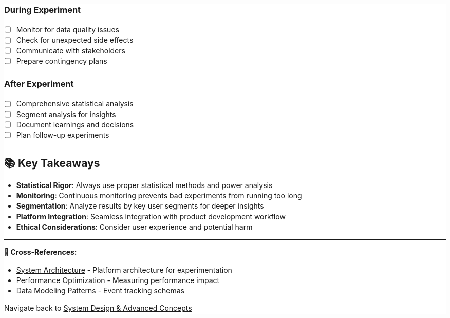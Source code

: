 ### During Experiment
- [ ] Monitor for data quality issues
- [ ] Check for unexpected side effects
- [ ] Communicate with stakeholders
- [ ] Prepare contingency plans

### After Experiment
- [ ] Comprehensive statistical analysis
- [ ] Segment analysis for insights
- [ ] Document learnings and decisions
- [ ] Plan follow-up experiments

## 📚 Key Takeaways

- **Statistical Rigor**: Always use proper statistical methods and power analysis
- **Monitoring**: Continuous monitoring prevents bad experiments from running too long
- **Segmentation**: Analyze results by key user segments for deeper insights
- **Platform Integration**: Seamless integration with product development workflow
- **Ethical Considerations**: Consider user experience and potential harm

---

**🔗 Cross-References:**
- [System Architecture](system-architecture.md) - Platform architecture for experimentation
- [Performance Optimization](performance-optimization.md) - Measuring performance impact
- [Data Modeling Patterns](../data-modeling/) - Event tracking schemas

Navigate back to [System Design & Advanced Concepts](README.md)